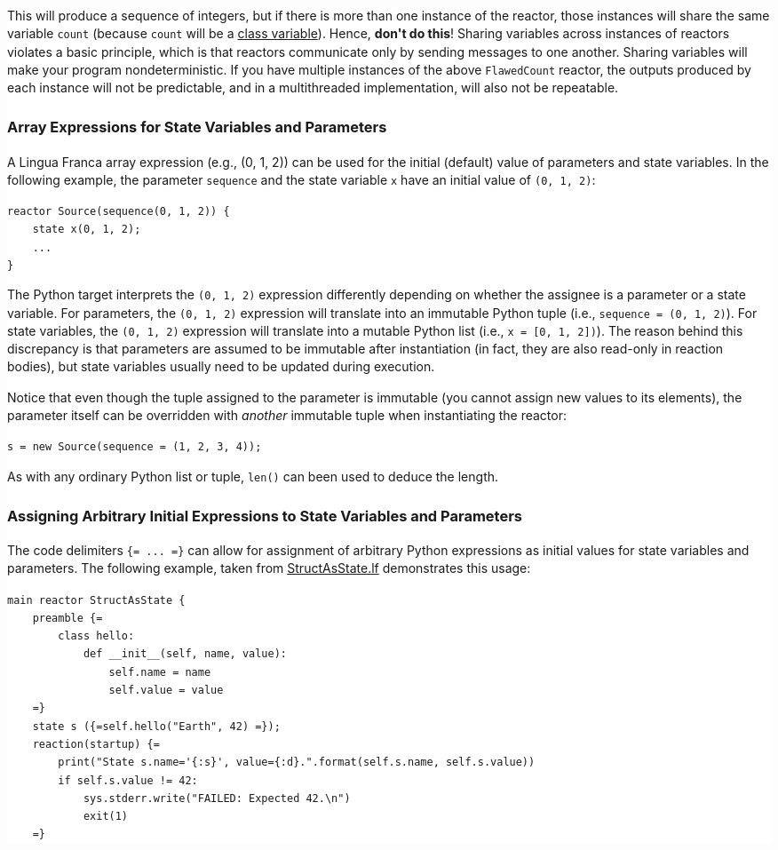 This will produce a sequence of integers, but if there is more than one instance
of the reactor, those instances will share the same variable `count` (because
`count` will be a [class variable](https://docs.python.org/3/tutorial/classes.html#class-and-instance-variables)). Hence,
**don't do this**! Sharing variables across instances of reactors violates a
basic principle, which is that reactors communicate only by sending messages to
one another. Sharing variables will make your program nondeterministic. If you
have multiple instances of the above `FlawedCount` reactor, the outputs produced
by each instance will not be predictable, and in a multithreaded implementation,
will also not be repeatable.

### Array Expressions for State Variables and Parameters

A Lingua Franca array expression (e.g., (0, 1, 2)) can be used for the initial
(default) value of parameters and state variables. In the following example, the
parameter `sequence` and the state variable `x` have an initial value of `(0, 1, 2)`:

```lf-py
reactor Source(sequence(0, 1, 2)) {
    state x(0, 1, 2);
    ...
}
```

The Python target interprets the `(0, 1, 2)` expression differently depending on
whether the assignee is a parameter or a state variable. For parameters, the
`(0, 1, 2)` expression will translate into an immutable Python tuple (i.e.,
`sequence = (0, 1, 2)`). For state variables, the `(0, 1, 2)` expression will
translate into a mutable Python list (i.e., `x = [0, 1, 2])`). The reason behind
this discrepancy is that parameters are assumed to be immutable after
instantiation (in fact, they are also read-only in reaction bodies), but state
variables usually need to be updated during execution.

Notice that even though the tuple assigned to the parameter is immutable (you
cannot assign new values to its elements), the parameter itself can be
overridden with _another_ immutable tuple when instantiating the reactor:

```lf
s = new Source(sequence = (1, 2, 3, 4));
```

As with any ordinary Python list or tuple, `len()` can been used to deduce the
length.

### Assigning Arbitrary Initial Expressions to State Variables and Parameters

The code delimiters `{= ... =}` can allow for assignment of arbitrary Python
expressions as initial values for state variables and parameters. The following example, taken from
[StructAsState.lf](https://github.com/lf-lang/lingua-franca/blob/master/test/Python/src/StructAsState.lf)
demonstrates this usage:

```lf-py
main reactor StructAsState {
    preamble {=
        class hello:
            def __init__(self, name, value):
                self.name = name
                self.value = value
    =}
    state s ({=self.hello("Earth", 42) =});
    reaction(startup) {=
        print("State s.name='{:s}', value={:d}.".format(self.s.name, self.s.value))
        if self.s.value != 42:
            sys.stderr.write("FAILED: Expected 42.\n")
            exit(1)
    =}
```

[comment]: <> (Unfortunately, HTML has on include function, so we)
[comment]: <> (have to put all the target languages in one file.)
[comment]: <> (================= NEW SECTION =====================)
[comment]: <> (================= NEW SECTION =====================)
[comment]: <> (================= NEW SECTION =====================)
[comment]: <> (================= NEW SECTION =====================)
[comment]: <> (================= NEW SECTION =====================)
[comment]: <> (================= NEW SECTION =====================)
[comment]: <> (================= NEW SECTION =====================)
[comment]: <> (================= NEW SECTION =====================)
[comment]: <> (================= NEW SECTION =====================)
[comment]: <> (================= NEW SECTION =====================)
[comment]: <> (================= NEW SECTION =====================)